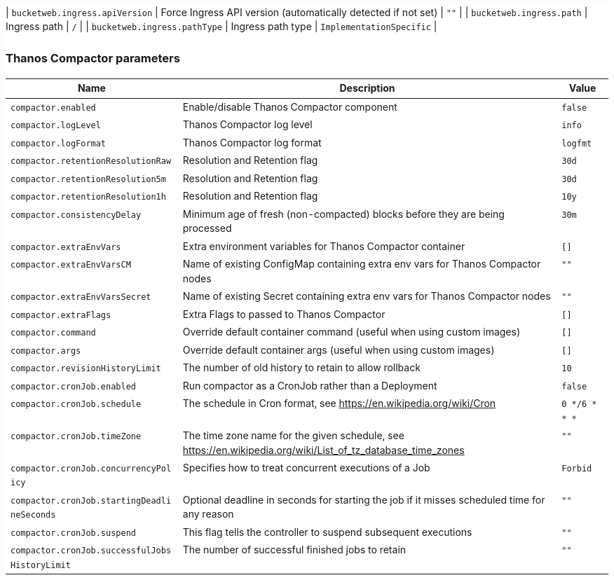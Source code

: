 | `bucketweb.ingress.apiVersion`                                | Force Ingress API version (automatically detected if not set)                                                                    | `""`                     |
| `bucketweb.ingress.path`                                      | Ingress path                                                                                                                     | `/`                      |
| `bucketweb.ingress.pathType`                                  | Ingress path type                                                                                                                | `ImplementationSpecific` |

### Thanos Compactor parameters

| Name                                                          | Description                                                                                                                      | Value                    |
| ------------------------------------------------------------- | -------------------------------------------------------------------------------------------------------------------------------- | ------------------------ |
| `compactor.enabled`                                           | Enable/disable Thanos Compactor component                                                                                        | `false`                  |
| `compactor.logLevel`                                          | Thanos Compactor log level                                                                                                       | `info`                   |
| `compactor.logFormat`                                         | Thanos Compactor log format                                                                                                      | `logfmt`                 |
| `compactor.retentionResolutionRaw`                            | Resolution and Retention flag                                                                                                    | `30d`                    |
| `compactor.retentionResolution5m`                             | Resolution and Retention flag                                                                                                    | `30d`                    |
| `compactor.retentionResolution1h`                             | Resolution and Retention flag                                                                                                    | `10y`                    |
| `compactor.consistencyDelay`                                  | Minimum age of fresh (non-compacted) blocks before they are being processed                                                      | `30m`                    |
| `compactor.extraEnvVars`                                      | Extra environment variables for Thanos Compactor container                                                                       | `[]`                     |
| `compactor.extraEnvVarsCM`                                    | Name of existing ConfigMap containing extra env vars for Thanos Compactor nodes                                                  | `""`                     |
| `compactor.extraEnvVarsSecret`                                | Name of existing Secret containing extra env vars for Thanos Compactor nodes                                                     | `""`                     |
| `compactor.extraFlags`                                        | Extra Flags to passed to Thanos Compactor                                                                                        | `[]`                     |
| `compactor.command`                                           | Override default container command (useful when using custom images)                                                             | `[]`                     |
| `compactor.args`                                              | Override default container args (useful when using custom images)                                                                | `[]`                     |
| `compactor.revisionHistoryLimit`                              | The number of old history to retain to allow rollback                                                                            | `10`                     |
| `compactor.cronJob.enabled`                                   | Run compactor as a CronJob rather than a Deployment                                                                              | `false`                  |
| `compactor.cronJob.schedule`                                  | The schedule in Cron format, see <https://en.wikipedia.org/wiki/Cron>                                                            | `0 */6 * * *`            |
| `compactor.cronJob.timeZone`                                  | The time zone name for the given schedule, see <https://en.wikipedia.org/wiki/List_of_tz_database_time_zones>                    | `""`                     |
| `compactor.cronJob.concurrencyPolicy`                         | Specifies how to treat concurrent executions of a Job                                                                            | `Forbid`                 |
| `compactor.cronJob.startingDeadlineSeconds`                   | Optional deadline in seconds for starting the job if it misses scheduled time for any reason                                     | `""`                     |
| `compactor.cronJob.suspend`                                   | This flag tells the controller to suspend subsequent executions                                                                  | `""`                     |
| `compactor.cronJob.successfulJobsHistoryLimit`                | The number of successful finished jobs to retain                                                                                 | `""`                     |